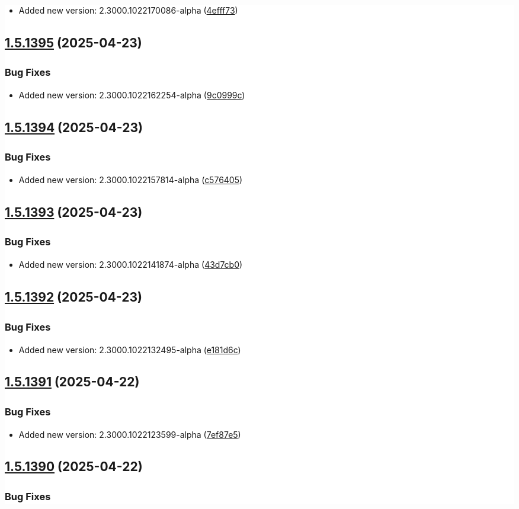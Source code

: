 - Added new version: 2.3000.1022170086-alpha ([4efff73](https://github.com/wppconnect-team/wa-version/commit/4efff736623b160746cbe5a582096af80e91ce75))

## [1.5.1395](https://github.com/wppconnect-team/wa-version/compare/v1.5.1394...v1.5.1395) (2025-04-23)

### Bug Fixes

- Added new version: 2.3000.1022162254-alpha ([9c0999c](https://github.com/wppconnect-team/wa-version/commit/9c0999c12e2b09f98463764fee68744899cd503a))

## [1.5.1394](https://github.com/wppconnect-team/wa-version/compare/v1.5.1393...v1.5.1394) (2025-04-23)

### Bug Fixes

- Added new version: 2.3000.1022157814-alpha ([c576405](https://github.com/wppconnect-team/wa-version/commit/c576405bce7115ca4614990486fd05f1eee50f88))

## [1.5.1393](https://github.com/wppconnect-team/wa-version/compare/v1.5.1392...v1.5.1393) (2025-04-23)

### Bug Fixes

- Added new version: 2.3000.1022141874-alpha ([43d7cb0](https://github.com/wppconnect-team/wa-version/commit/43d7cb00a35672b1d9a29b8bf1ce03812d17e1da))

## [1.5.1392](https://github.com/wppconnect-team/wa-version/compare/v1.5.1391...v1.5.1392) (2025-04-23)

### Bug Fixes

- Added new version: 2.3000.1022132495-alpha ([e181d6c](https://github.com/wppconnect-team/wa-version/commit/e181d6c54cfdde6b915f1516e2bde53c4655e11f))

## [1.5.1391](https://github.com/wppconnect-team/wa-version/compare/v1.5.1390...v1.5.1391) (2025-04-22)

### Bug Fixes

- Added new version: 2.3000.1022123599-alpha ([7ef87e5](https://github.com/wppconnect-team/wa-version/commit/7ef87e5f205256f4393ffc7ba1fe12c1d631ec24))

## [1.5.1390](https://github.com/wppconnect-team/wa-version/compare/v1.5.1389...v1.5.1390) (2025-04-22)

### Bug Fixes
